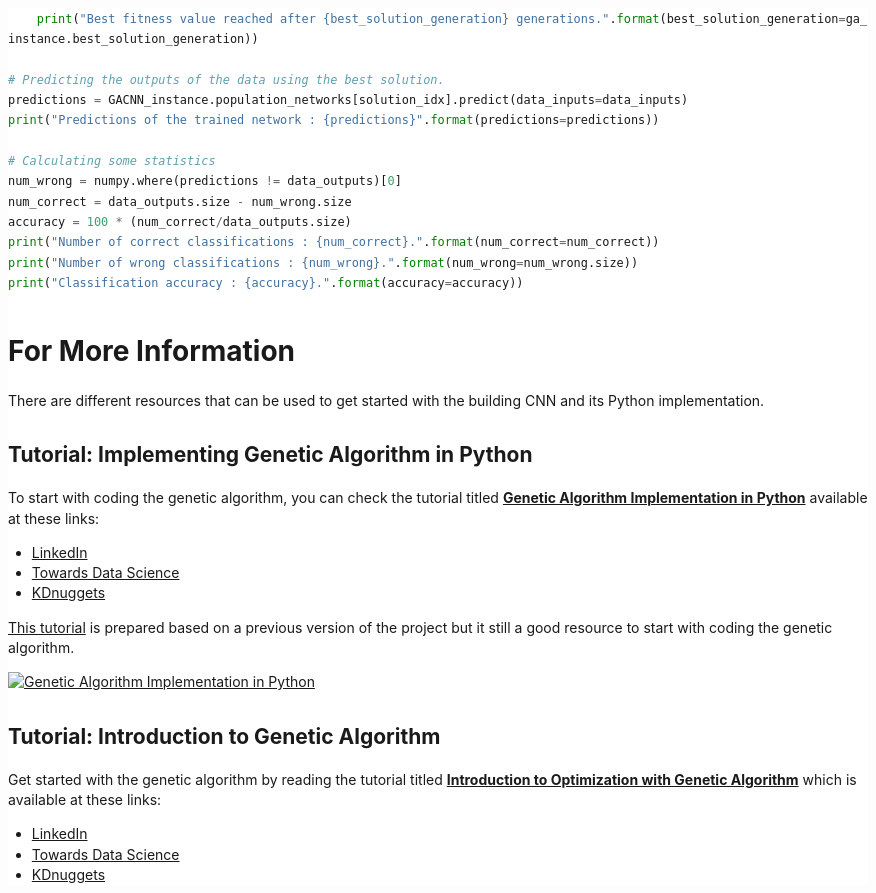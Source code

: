 ```python
    print("Best fitness value reached after {best_solution_generation} generations.".format(best_solution_generation=ga_instance.best_solution_generation))

# Predicting the outputs of the data using the best solution.
predictions = GACNN_instance.population_networks[solution_idx].predict(data_inputs=data_inputs)
print("Predictions of the trained network : {predictions}".format(predictions=predictions))

# Calculating some statistics
num_wrong = numpy.where(predictions != data_outputs)[0]
num_correct = data_outputs.size - num_wrong.size
accuracy = 100 * (num_correct/data_outputs.size)
print("Number of correct classifications : {num_correct}.".format(num_correct=num_correct))
print("Number of wrong classifications : {num_wrong}.".format(num_wrong=num_wrong.size))
print("Classification accuracy : {accuracy}.".format(accuracy=accuracy))
```

# For More Information

There are different resources that can be used to get started with the building CNN and its Python implementation. 

## Tutorial: Implementing Genetic Algorithm in Python

To start with coding the genetic algorithm, you can check the tutorial titled [**Genetic Algorithm Implementation in Python**](https://www.linkedin.com/pulse/genetic-algorithm-implementation-python-ahmed-gad) available at these links:

- [LinkedIn](https://www.linkedin.com/pulse/genetic-algorithm-implementation-python-ahmed-gad)
- [Towards Data Science](https://towardsdatascience.com/genetic-algorithm-implementation-in-python-5ab67bb124a6)
- [KDnuggets](https://www.kdnuggets.com/2018/07/genetic-algorithm-implementation-python.html)

[This tutorial](https://www.linkedin.com/pulse/genetic-algorithm-implementation-python-ahmed-gad) is prepared based on a previous version of the project but it still a good resource to start with coding the genetic algorithm.

[![Genetic Algorithm Implementation in Python](https://user-images.githubusercontent.com/16560492/78830052-a3c19300-79e7-11ea-8b9b-4b343ea4049c.png)](https://www.linkedin.com/pulse/genetic-algorithm-implementation-python-ahmed-gad)

## Tutorial: Introduction to Genetic Algorithm

Get started with the genetic algorithm by reading the tutorial titled [**Introduction to Optimization with Genetic Algorithm**](https://www.linkedin.com/pulse/introduction-optimization-genetic-algorithm-ahmed-gad) which is available at these links:

* [LinkedIn](https://www.linkedin.com/pulse/introduction-optimization-genetic-algorithm-ahmed-gad)
* [Towards Data Science](https://www.kdnuggets.com/2018/03/introduction-optimization-with-genetic-algorithm.html)
* [KDnuggets](https://towardsdatascience.com/introduction-to-optimization-with-genetic-algorithm-2f5001d9964b)

